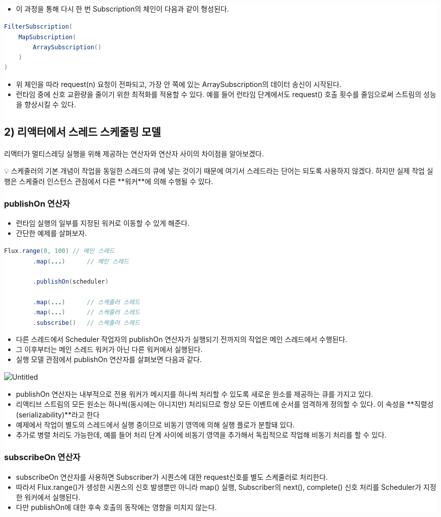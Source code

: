 - 이 과정을 통해 다시 한 번 Subscription의 체인이 다음과 같이 형성된다.

```java
FilterSubscription(
    MapSubscription(
        ArraySubscription()
    )
)
```

- 위 체인을 따라 request(n) 요청이 전파되고, 가장 안 쪽에 있는 ArraySubscription의 데이터 송신이 시작된다.
- 런타임 중에 신호 교환량을 줄이기 위한 최적화를 적용할 수 있다. 예를 들어 런타임 단계에서도 request() 호출 횟수를 줄임으로써 스트림의 성능을 향상시킬 수 있다.

## 2) 리액터에서 스레드 스케줄링 모델

리액터가 멀티스레딩 실행을 위해 제공하는 연산자와 연산자 사이의 차이점을 알아보겠다.

<aside>
💡 스케줄러의 기본 개념이 작업을 동일한 스레드의 큐에 넣는 것이기 때문에 여기서 스레드라는 단어는 되도록 사용하지 않겠다. 하지만 실제 작업 실행은 스케줄러 인스턴스 관점에서 다른 **워커**에 의해 수행될 수 있다.

</aside>

### publishOn 연산자

- 런타임 실행의 일부를 지정된 워커로 이동할 수 있게 해준다.
- 간단한 예제를 살펴보자.

```java
Flux.range(0, 100) // 메인 스레드
		.map(...)      // 메인 스레드
		
		.publishOn(scheduler)

		.map(...)      // 스케줄러 스레드
		.map(...)      // 스케줄러 스레드
		.subscribe()   // 스케줄러 스레드
```

- 다른 스레드에서 Scheduler 작업자의 publishOn 연산자가 실행되기 전까지의 작업은 메인 스레드에서 수행된다.
- 그 이후부터는 메인 스레드 워커가 아닌 다른 워커에서 실행된다.
- 실행 모델 관점에서 publishOn 연산자를 살펴보면 다음과 같다.

![Untitled](https://s3-us-west-2.amazonaws.com/secure.notion-static.com/75ea6dab-08d3-4b98-a232-782bf5529230/Untitled.png)

- publishOn 연산자는 내부적으로 전용 워커가 메시지를 하나씩 처리할 수 있도록 새로운 원소를 제공하는 큐를 가지고 있다.
- 리액티브 스트림의 모든 원소는 하나씩(동시에는 아니지만) 처리되므로 항상 모든 이벤트에 순서를 엄격하게 정의할 수 있다. 이 속성을 **직렬성(serializability)**라고 한다
- 예제에서 작업이 별도의 스레드에서 실행 중이므로 비동기 영역에 의해 실행 플로가 분할돼 있다.
- 추가로 병렬 처리도 가능한데, 예를 들어 처리 단계 사이에 비동기 영역을 추가해서 독립적으로 작업해 비동기 처리를 할 수 있다.

### subscribeOn 연산자

- subscribeOn 연산자를 사용하면 Subscriber가 시퀀스에 대한 request신호를 별도 스케줄러로 처리한다.
- 따라서 Flux.range()가 생성한 시퀀스의 신호 발생뿐만 아니라 map() 실행, Subscriber의 next(), complete() 신호 처리를 Scheduler가 지정한 워커에서 실행된다.
- 다만 publishOn에 대한 후속 호출의 동작에는 영향을 미치지 않는다.

